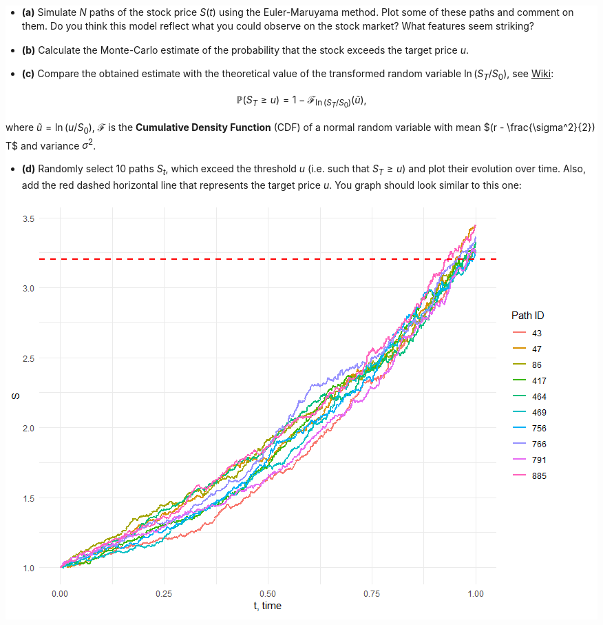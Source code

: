 
- **(a)** Simulate $N$ paths of the stock price $S(t)$ using the Euler-Maruyama method.
Plot some of these paths and comment on them. Do you think this model reflect what you could observe on the stock market? What features seem striking?

- **(b)** Calculate the Monte-Carlo estimate of the probability that the stock exceeds the target price $u$.

- **\(c)** Compare the obtained estimate with the theoretical value of the transformed random variable $\ln(S_T/S_0)$, see [Wiki](https://en.wikipedia.org/wiki/Geometric_Brownian_motion#Solving_the_SDE):

$$\mathbb{P}(S_T \geq u) = 1 - \mathcal{F}_{\ln(S_T/S_0)}(\tilde{u}),$$

where $\tilde{u} = \ln(u/S_0)$, $\mathcal{F}$ is the __Cumulative Density Function__ (CDF) of a normal random variable with mean $(r - \frac{\sigma^2}{2}) T$ and variance $\sigma^2$.

- **(d)** Randomly select $10$ paths $S_t$, which exceed the threshold $u$ (i.e. such that $S_T \geq u$) and plot their evolution over time. Also, add the red dashed horizontal line that represents the target price $u$. You graph should look similar to this one:

![](paths.png)

